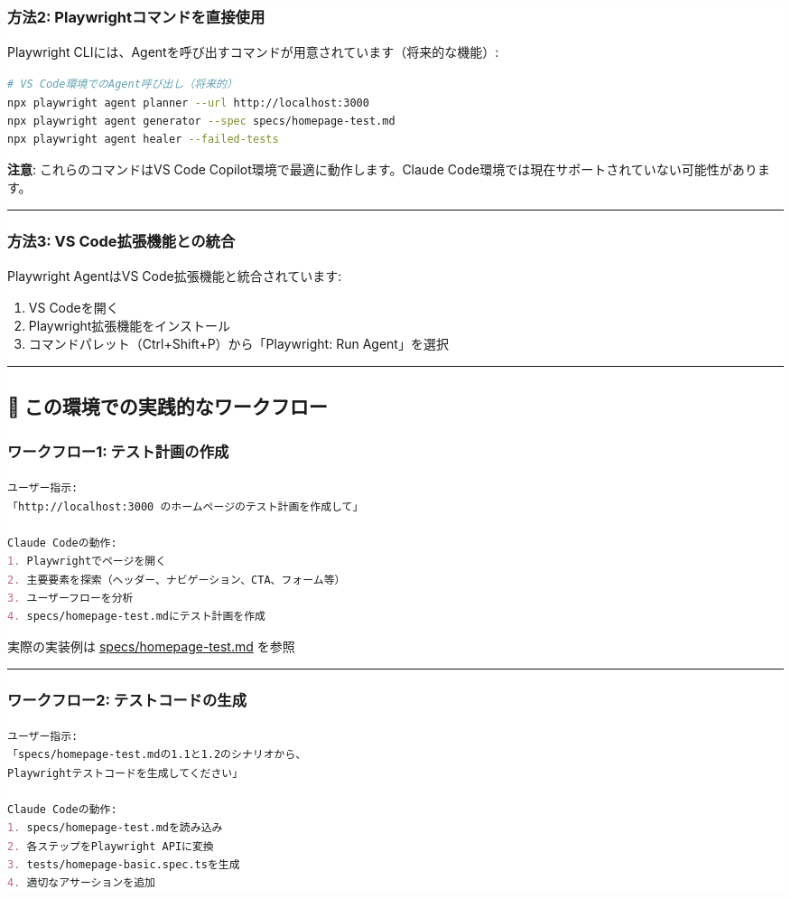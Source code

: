 
### 方法2: Playwrightコマンドを直接使用

Playwright CLIには、Agentを呼び出すコマンドが用意されています（将来的な機能）:

```bash
# VS Code環境でのAgent呼び出し（将来的）
npx playwright agent planner --url http://localhost:3000
npx playwright agent generator --spec specs/homepage-test.md
npx playwright agent healer --failed-tests
```

**注意**: これらのコマンドはVS Code Copilot環境で最適に動作します。Claude Code環境では現在サポートされていない可能性があります。

---

### 方法3: VS Code拡張機能との統合

Playwright AgentはVS Code拡張機能と統合されています:

1. VS Codeを開く
2. Playwright拡張機能をインストール
3. コマンドパレット（Ctrl+Shift+P）から「Playwright: Run Agent」を選択

---

## 🔧 この環境での実践的なワークフロー

### ワークフロー1: テスト計画の作成

```markdown
ユーザー指示:
「http://localhost:3000 のホームページのテスト計画を作成して」

Claude Codeの動作:
1. Playwrightでページを開く
2. 主要要素を探索（ヘッダー、ナビゲーション、CTA、フォーム等）
3. ユーザーフローを分析
4. specs/homepage-test.mdにテスト計画を作成
```

実際の実装例は [specs/homepage-test.md](../specs/homepage-test.md) を参照

---

### ワークフロー2: テストコードの生成

```markdown
ユーザー指示:
「specs/homepage-test.mdの1.1と1.2のシナリオから、
Playwrightテストコードを生成してください」

Claude Codeの動作:
1. specs/homepage-test.mdを読み込み
2. 各ステップをPlaywright APIに変換
3. tests/homepage-basic.spec.tsを生成
4. 適切なアサーションを追加
```
